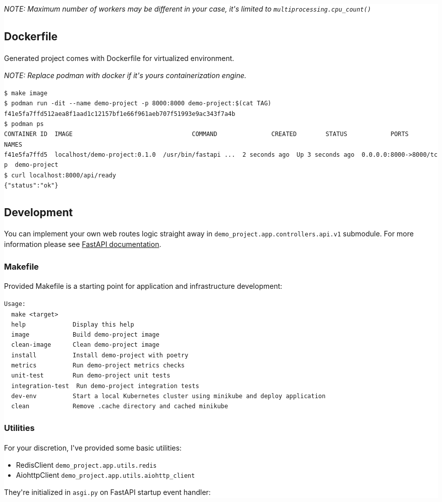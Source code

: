 *NOTE: Maximum number of workers may be different in your case, it's limited to `multiprocessing.cpu_count()`*

## Dockerfile

Generated project comes with Dockerfile for virtualized environment.

*NOTE: Replace podman with docker if it's yours containerization engine.*
```shell
$ make image
$ podman run -dit --name demo-project -p 8000:8000 demo-project:$(cat TAG)
f41e5fa7ffd512aea8f1aad1c12157bf1e66f961aeb707f51993e9ac343f7a4b
$ podman ps
CONTAINER ID  IMAGE                                 COMMAND               CREATED        STATUS            PORTS                   NAMES
f41e5fa7ffd5  localhost/demo-project:0.1.0  /usr/bin/fastapi ...  2 seconds ago  Up 3 seconds ago  0.0.0.0:8000->8000/tcp  demo-project
$ curl localhost:8000/api/ready
{"status":"ok"}
```

## Development

You can implement your own web routes logic straight away in `demo_project.app.controllers.api.v1` submodule. For more information please see [FastAPI documentation](https://fastapi.tiangolo.com/tutorial/).

### Makefile

Provided Makefile is a starting point for application and infrastructure development:

```shell
Usage:
  make <target>
  help             Display this help
  image            Build demo-project image
  clean-image      Clean demo-project image
  install          Install demo-project with poetry
  metrics          Run demo-project metrics checks
  unit-test        Run demo-project unit tests
  integration-test  Run demo-project integration tests
  dev-env          Start a local Kubernetes cluster using minikube and deploy application
  clean            Remove .cache directory and cached minikube
```

### Utilities

For your discretion, I've provided some basic utilities:

* RedisClient `demo_project.app.utils.redis`
* AiohttpClient `demo_project.app.utils.aiohttp_client`

They're initialized in `asgi.py` on FastAPI startup event handler:
